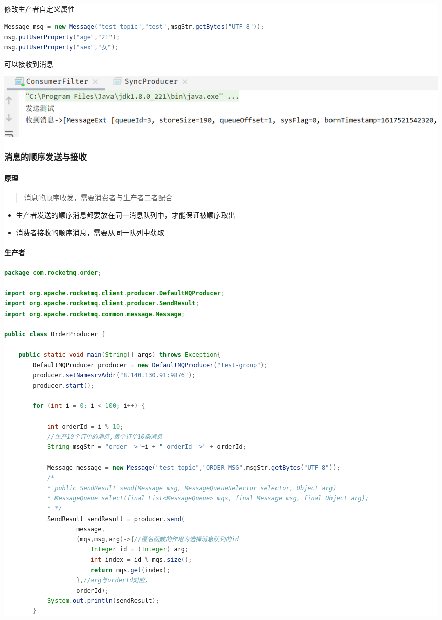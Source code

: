 
修改生产者自定义属性

```java
Message msg = new Message("test_topic","test",msgStr.getBytes("UTF-8"));
msg.putUserProperty("age","21");
msg.putUserProperty("sex","女");
```

可以接收到消息

![image-20210404153519905](microChat.assets/image-20210404153519905.png)

### 消息的顺序发送与接收

#### 原理

>   消息的顺序收发，需要消费者与生产者二者配合

-   生产者发送的顺序消息都要放在同一消息队列中，才能保证被顺序取出 

-   消费者接收的顺序消息，需要从同一队列中获取

#### 生产者

```java
package com.rocketmq.order;

import org.apache.rocketmq.client.producer.DefaultMQProducer;
import org.apache.rocketmq.client.producer.SendResult;
import org.apache.rocketmq.common.message.Message;

public class OrderProducer {

    public static void main(String[] args) throws Exception{
        DefaultMQProducer producer = new DefaultMQProducer("test-group");
        producer.setNamesrvAddr("8.140.130.91:9876");
        producer.start();

        for (int i = 0; i < 100; i++) {

            int orderId = i % 10;
            //生产10个订单的消息,每个订单10条消息
            String msgStr = "order-->"+i + " orderId-->" + orderId;

            Message message = new Message("test_topic","ORDER_MSG",msgStr.getBytes("UTF-8"));
            /*
            * public SendResult send(Message msg, MessageQueueSelector selector, Object arg)
            * MessageQueue select(final List<MessageQueue> mqs, final Message msg, final Object arg);
            * */
            SendResult sendResult = producer.send(
                    message,
                    (mqs,msg,arg)->{//匿名函数的作用为选择消息队列的id
                        Integer id = (Integer) arg;
                        int index = id % mqs.size();
                        return mqs.get(index);
                    },//arg与orderId对应，
                    orderId);
            System.out.println(sendResult);
        }
```
